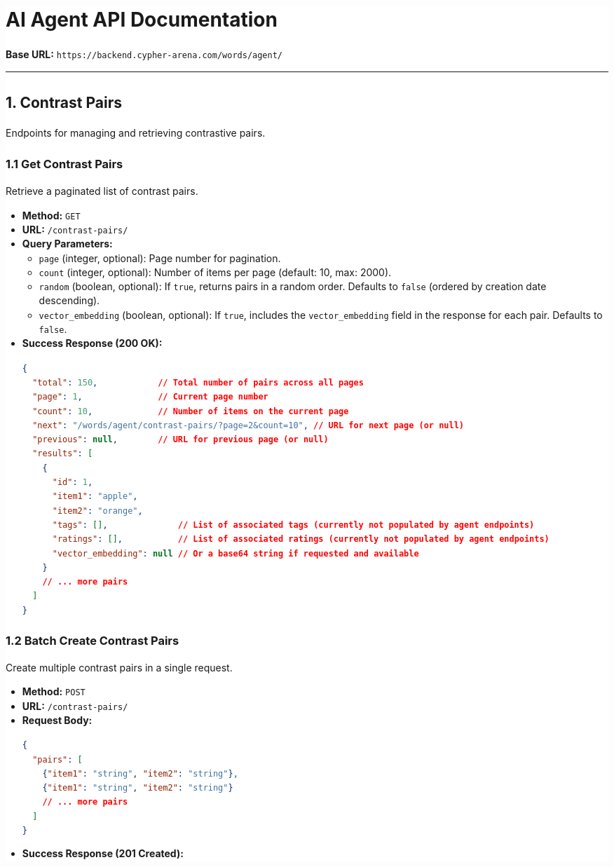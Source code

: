 # AI Agent API Documentation

**Base URL:** `https://backend.cypher-arena.com/words/agent/`

---

## 1. Contrast Pairs

Endpoints for managing and retrieving contrastive pairs.

### 1.1 Get Contrast Pairs

Retrieve a paginated list of contrast pairs.

- **Method:** `GET`
- **URL:** `/contrast-pairs/`
- **Query Parameters:**
  - `page` (integer, optional): Page number for pagination.
  - `count` (integer, optional): Number of items per page (default: 10, max: 2000).
  - `random` (boolean, optional): If `true`, returns pairs in a random order. Defaults to `false` (ordered by creation date descending).
  - `vector_embedding` (boolean, optional): If `true`, includes the `vector_embedding` field in the response for each pair. Defaults to `false`.
- **Success Response (200 OK):**
  ```json
  {
    "total": 150,            // Total number of pairs across all pages
    "page": 1,               // Current page number
    "count": 10,             // Number of items on the current page
    "next": "/words/agent/contrast-pairs/?page=2&count=10", // URL for next page (or null)
    "previous": null,        // URL for previous page (or null)
    "results": [
      {
        "id": 1,
        "item1": "apple",
        "item2": "orange",
        "tags": [],              // List of associated tags (currently not populated by agent endpoints)
        "ratings": [],           // List of associated ratings (currently not populated by agent endpoints)
        "vector_embedding": null // Or a base64 string if requested and available
      }
      // ... more pairs
    ]
  }
  ```

### 1.2 Batch Create Contrast Pairs

Create multiple contrast pairs in a single request.

- **Method:** `POST`
- **URL:** `/contrast-pairs/`
- **Request Body:**
  ```json
  {
    "pairs": [
      {"item1": "string", "item2": "string"},
      {"item1": "string", "item2": "string"}
      // ... more pairs
    ]
  }
  ```
- **Success Response (201 Created):**